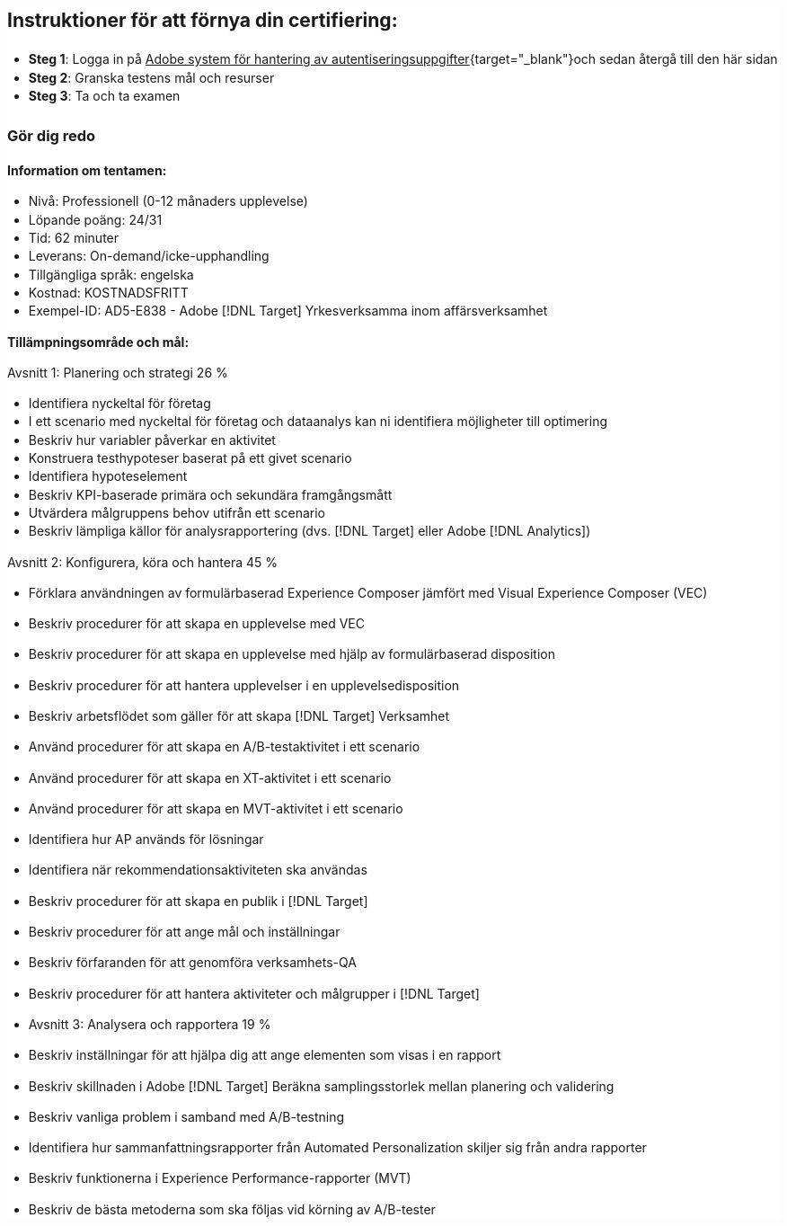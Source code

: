 ## Instruktioner för att förnya din certifiering:

* **Steg 1**: Logga in på [Adobe system för hantering av autentiseringsuppgifter](https://www.certmetrics.com/adobe){target="_blank"}och sedan återgå till den här sidan
* **Steg 2**: Granska testens mål och resurser
* **Steg 3**: Ta och ta examen

### Gör dig redo

**Information om tentamen:**

* Nivå: Professionell (0-12 månaders upplevelse)
* Löpande poäng: 24/31
* Tid: 62 minuter
* Leverans: On-demand/icke-upphandling
* Tillgängliga språk: engelska
* Kostnad: KOSTNADSFRITT
* Exempel-ID: AD5-E838 - Adobe [!DNL Target] Yrkesverksamma inom affärsverksamhet

**Tillämpningsområde och mål:**

Avsnitt 1: Planering och strategi 26 %

* Identifiera nyckeltal för företag
* I ett scenario med nyckeltal för företag och dataanalys kan ni identifiera möjligheter till optimering
* Beskriv hur variabler påverkar en aktivitet
* Konstruera testhypoteser baserat på ett givet scenario
* Identifiera hypoteselement
* Beskriv KPI-baserade primära och sekundära framgångsmått
* Utvärdera målgruppens behov utifrån ett scenario
* Beskriv lämpliga källor för analysrapportering (dvs. [!DNL Target] eller Adobe [!DNL Analytics])

Avsnitt 2: Konfigurera, köra och hantera 45 %

* Förklara användningen av formulärbaserad Experience Composer jämfört med Visual Experience Composer (VEC)
* Beskriv procedurer för att skapa en upplevelse med VEC
* Beskriv procedurer för att skapa en upplevelse med hjälp av formulärbaserad disposition
* Beskriv procedurer för att hantera upplevelser i en upplevelsedisposition
* Beskriv arbetsflödet som gäller för att skapa [!DNL Target] Verksamhet
* Använd procedurer för att skapa en A/B-testaktivitet i ett scenario
* Använd procedurer för att skapa en XT-aktivitet i ett scenario
* Använd procedurer för att skapa en MVT-aktivitet i ett scenario
* Identifiera hur AP används för lösningar
* Identifiera när rekommendationsaktiviteten ska användas
* Beskriv procedurer för att skapa en publik i [!DNL Target]
* Beskriv procedurer för att ange mål och inställningar
* Beskriv förfaranden för att genomföra verksamhets-QA
* Beskriv procedurer för att hantera aktiviteter och målgrupper i [!DNL Target]

* Avsnitt 3: Analysera och rapportera 19 %

* Beskriv inställningar för att hjälpa dig att ange elementen som visas i en rapport
* Beskriv skillnaden i Adobe [!DNL Target] Beräkna samplingsstorlek mellan planering och validering
* Beskriv vanliga problem i samband med A/B-testning
* Identifiera hur sammanfattningsrapporter från Automated Personalization skiljer sig från andra rapporter
* Beskriv funktionerna i Experience Performance-rapporter (MVT)
* Beskriv de bästa metoderna som ska följas vid körning av A/B-tester

